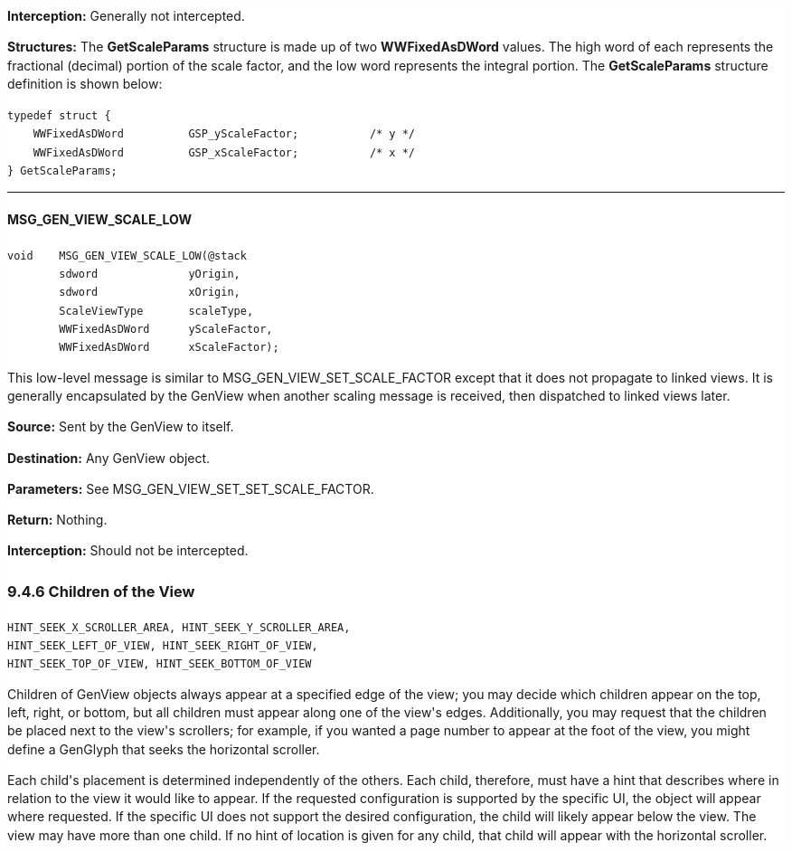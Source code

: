 **Interception:** Generally not intercepted.

**Structures:** The **GetScaleParams** structure is made up of two 
**WWFixedAsDWord** values. The high word of each represents the 
fractional (decimal) portion of the scale factor, and the low word 
represents the integral portion. The **GetScaleParams** structure 
definition is shown below:

	typedef struct {
		WWFixedAsDWord			GSP_yScaleFactor;			/* y */
		WWFixedAsDWord			GSP_xScaleFactor;			/* x */
	} GetScaleParams;

----------
#### MSG_GEN_VIEW_SCALE_LOW
	void	MSG_GEN_VIEW_SCALE_LOW(@stack
			sdword				yOrigin,
			sdword				xOrigin,
			ScaleViewType		scaleType,
			WWFixedAsDWord		yScaleFactor,
			WWFixedAsDWord		xScaleFactor);

This low-level message is similar to MSG_GEN_VIEW_SET_SCALE_FACTOR 
except that it does not propagate to linked views. It is generally encapsulated 
by the GenView when another scaling message is received, then dispatched 
to linked views later.

**Source:** Sent by the GenView to itself.

**Destination:** Any GenView object.

**Parameters:** See MSG_GEN_VIEW_SET_SET_SCALE_FACTOR.

**Return:** Nothing.

**Interception:** Should not be intercepted.

### 9.4.6 Children of the View
	HINT_SEEK_X_SCROLLER_AREA, HINT_SEEK_Y_SCROLLER_AREA, 
	HINT_SEEK_LEFT_OF_VIEW, HINT_SEEK_RIGHT_OF_VIEW, 
	HINT_SEEK_TOP_OF_VIEW, HINT_SEEK_BOTTOM_OF_VIEW

Children of GenView objects always appear at a specified edge of the view; 
you may decide which children appear on the top, left, right, or bottom, but 
all children must appear along one of the view's edges. Additionally, you may 
request that the children be placed next to the view's scrollers; for example, 
if you wanted a page number to appear at the foot of the view, you might 
define a GenGlyph that seeks the horizontal scroller.

Each child's placement is determined independently of the others. Each 
child, therefore, must have a hint that describes where in relation to the view 
it would like to appear. If the requested configuration is supported by the 
specific UI, the object will appear where requested. If the specific UI does not 
support the desired configuration, the child will likely appear below the view. 
The view may have more than one child. If no hint of location is given for any 
child, that child will appear with the horizontal scroller.
